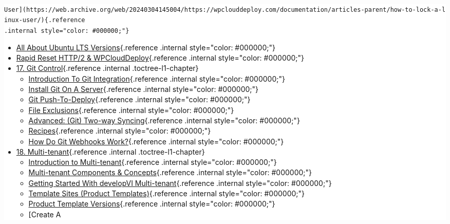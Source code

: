     User](https://web.archive.org/web/20240304145004/https://wpclouddeploy.com/documentation/articles-parent/how-to-lock-a-linux-user/){.reference
    .internal style="color: #000000;"}
  - [All About Ubuntu LTS
    Versions](https://web.archive.org/web/20240304145004/https://wpclouddeploy.com/documentation/articles-parent/all-about-ubuntu-lts-versions/){.reference
    .internal style="color: #000000;"}
  - [Rapid Reset HTTP/2 &
    WPCloudDeploy](https://web.archive.org/web/20240304145004/https://wpclouddeploy.com/documentation/articles-parent/rapid-reset-http-2-wpclouddeploy/){.reference
    .internal style="color: #000000;"}
- [17. Git Control](javascript:;){.reference .internal
  .toctree-l1-chapter}
  - [Introduction To Git
    Integration](https://web.archive.org/web/20240304145004/https://wpclouddeploy.com/documentation/git-control/introduction-to-git-integration/){.reference
    .internal style="color: #000000;"}
  - [Install Git On A
    Server](https://web.archive.org/web/20240304145004/https://wpclouddeploy.com/documentation/git-control/install-git-on-a-server/){.reference
    .internal style="color: #000000;"}
  - [Git
    Push-To-Deploy](https://web.archive.org/web/20240304145004/https://wpclouddeploy.com/documentation/git-control/git-push-to-deploy/){.reference
    .internal style="color: #000000;"}
  - [File
    Exclusions](https://web.archive.org/web/20240304145004/https://wpclouddeploy.com/documentation/git-control/file-exclusions/){.reference
    .internal style="color: #000000;"}
  - [Advanced: (Git) Two-way
    Syncing](https://web.archive.org/web/20240304145004/https://wpclouddeploy.com/documentation/git-control/advanced-git-two-way-syncing/){.reference
    .internal style="color: #000000;"}
  - [Recipes](https://web.archive.org/web/20240304145004/https://wpclouddeploy.com/documentation/git-control/recipes/){.reference
    .internal style="color: #000000;"}
  - [How Do Git Webhooks
    Work?](https://web.archive.org/web/20240304145004/https://wpclouddeploy.com/documentation/git-control/how-do-git-webhooks-work/){.reference
    .internal style="color: #000000;"}
- [18. Multi-tenant](javascript:;){.reference .internal
  .toctree-l1-chapter}
  - [Introduction to
    Multi-tenant](https://web.archive.org/web/20240304145004/https://wpclouddeploy.com/documentation/multitenant/introduction-to-multi-tenant/){.reference
    .internal style="color: #000000;"}
  - [Multi-tenant Components &
    Concepts](https://web.archive.org/web/20240304145004/https://wpclouddeploy.com/documentation/multitenant/multi-tenant-components-concepts/){.reference
    .internal style="color: #000000;"}
  - [Getting Started With developVI
    Multi-tenant](https://web.archive.org/web/20240304145004/https://wpclouddeploy.com/documentation/multitenant/getting-started-with-developVI-multi-tenant/){.reference
    .internal style="color: #000000;"}
  - [Template Sites (Product
    Templates)](https://web.archive.org/web/20240304145004/https://wpclouddeploy.com/documentation/multitenant/template-sites-product-templates/){.reference
    .internal style="color: #000000;"}
  - [Product Template
    Versions](https://web.archive.org/web/20240304145004/https://wpclouddeploy.com/documentation/multitenant/product-template-versions/){.reference
    .internal style="color: #000000;"}
  - [Create A